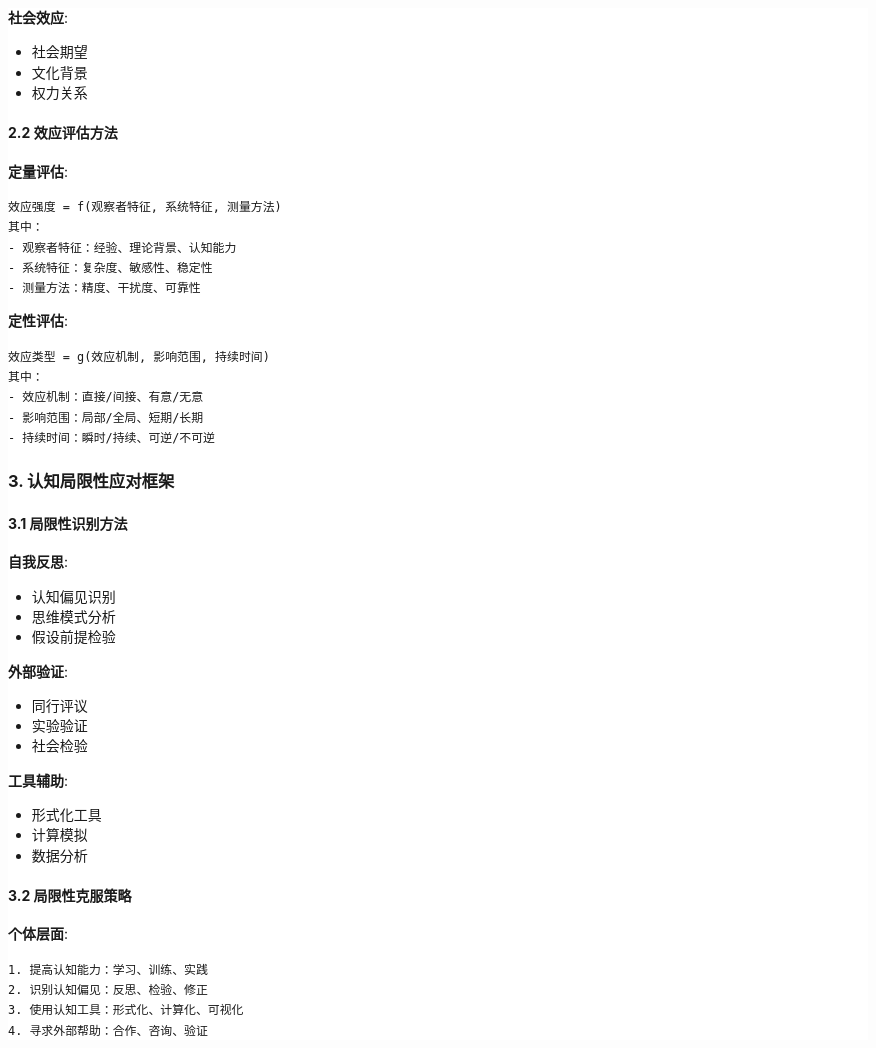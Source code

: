 **社会效应**:

- 社会期望
- 文化背景
- 权力关系

#### 2.2 效应评估方法

**定量评估**:

```text
效应强度 = f(观察者特征, 系统特征, 测量方法)
其中：
- 观察者特征：经验、理论背景、认知能力
- 系统特征：复杂度、敏感性、稳定性
- 测量方法：精度、干扰度、可靠性
```

**定性评估**:

```text
效应类型 = g(效应机制, 影响范围, 持续时间)
其中：
- 效应机制：直接/间接、有意/无意
- 影响范围：局部/全局、短期/长期
- 持续时间：瞬时/持续、可逆/不可逆
```

### 3. 认知局限性应对框架

#### 3.1 局限性识别方法

**自我反思**:

- 认知偏见识别
- 思维模式分析
- 假设前提检验

**外部验证**:

- 同行评议
- 实验验证
- 社会检验

**工具辅助**:

- 形式化工具
- 计算模拟
- 数据分析

#### 3.2 局限性克服策略

**个体层面**:

```text
1. 提高认知能力：学习、训练、实践
2. 识别认知偏见：反思、检验、修正
3. 使用认知工具：形式化、计算化、可视化
4. 寻求外部帮助：合作、咨询、验证
```
